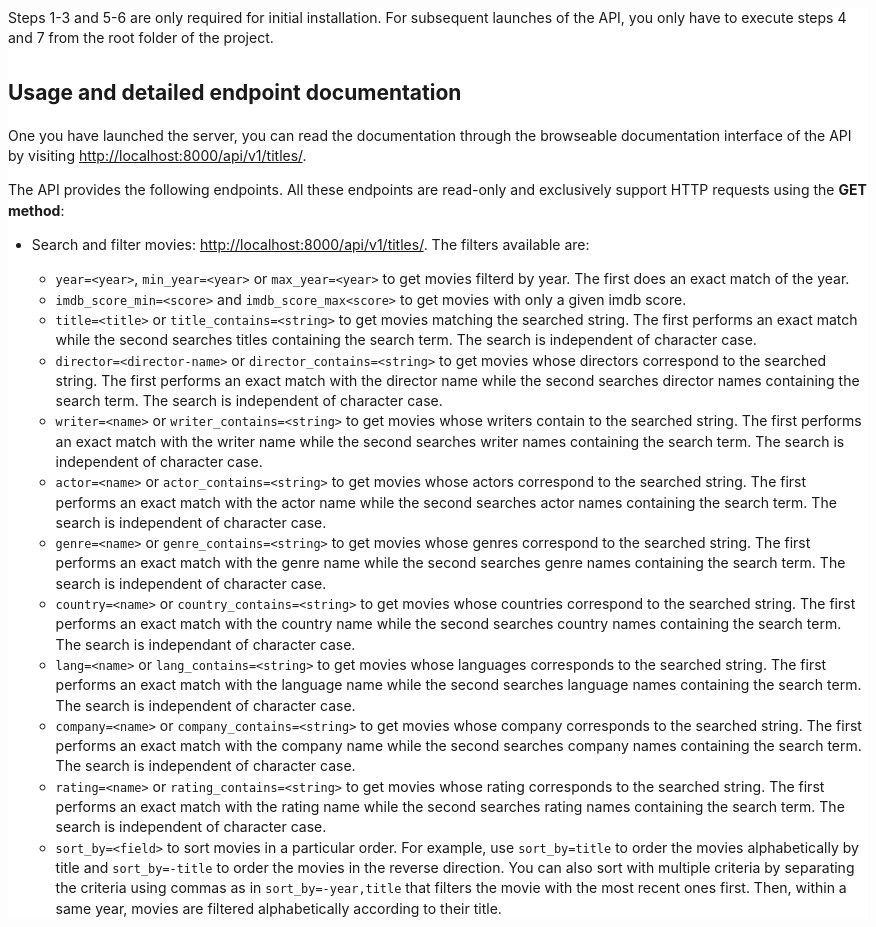 Steps 1-3 and 5-6 are only required for initial installation. For subsequent launches of the API, you only have to execute steps 4 and 7 from the root folder of the project.

## Usage and detailed endpoint documentation

One you have launched the server, you can read the documentation through the
browseable documentation interface of the API by visiting [http://localhost:8000/api/v1/titles/](http://localhost:8000/api/v1/titles/).

The API provides the following endpoints. All these endpoints are read-only and exclusively support HTTP requests using the **GET method**:

- Search and filter movies: [http://localhost:8000/api/v1/titles/](http://localhost:8000/api/v1/titles/). The filters available are:

   - `year=<year>`, `min_year=<year>` or `max_year=<year>` to get movies 
   filterd by year. The first does an exact match of the year.
   - `imdb_score_min=<score>` and `imdb_score_max<score>` to get movies with only a 
   given imdb score.
   - `title=<title>` or `title_contains=<string>` to get movies matching 
   the searched string. The first performs an exact match while the second
   searches titles containing the search term. The search 
   is independent of character case.
   - `director=<director-name>` or `director_contains=<string>` to get movies
   whose directors correspond to the searched string. The first performs an exact match 
   with the director name while the second searches director names containing the 
   search term. The search is independent of character case.
   - `writer=<name>` or `writer_contains=<string>` to get movies
   whose writers contain to the searched string. The first performs an exact match 
   with the writer name while the second searches writer names containing the 
   search term. The search is independent of character case.
   - `actor=<name>` or `actor_contains=<string>` to get movies
   whose actors correspond to the searched string. The first performs an exact match 
   with the actor name while the second searches actor names containing the 
   search term. The search is independent of character case.
   - `genre=<name>` or `genre_contains=<string>` to get movies
   whose genres correspond to the searched string. The first performs an exact match 
   with the genre name while the second searches genre names containing the 
   search term. The search is independent of character case.
   - `country=<name>` or `country_contains=<string>` to get movies
   whose countries correspond to the searched string. The first performs an exact match 
   with the country name while the second searches country names containing the 
   search term. The search is independant of character case.
   - `lang=<name>` or `lang_contains=<string>` to get movies
   whose languages corresponds to the searched string. The first performs an exact match 
   with the language name while the second searches language names containing the 
   search term. The search is independent of character case.
   - `company=<name>` or `company_contains=<string>` to get movies
   whose company corresponds to the searched string. The first performs an exact match 
   with the company name while the second searches company names containing the 
   search term. The search is independent of character case.
   - `rating=<name>` or `rating_contains=<string>` to get movies
   whose rating corresponds to the searched string. The first performs an exact match 
   with the rating name while the second searches rating names containing the 
   search term. The search is independent of character case.
   - `sort_by=<field>` to sort movies in a particular order. For example,
   use `sort_by=title` to order the movies alphabetically by title and 
   `sort_by=-title` to order the movies in the reverse direction. You can also
   sort with multiple criteria by separating the criteria using commas as in `sort_by=-year,title` that filters the movie with the most recent ones first.
   Then, within a same year, movies are filtered alphabetically according to
   their title.
